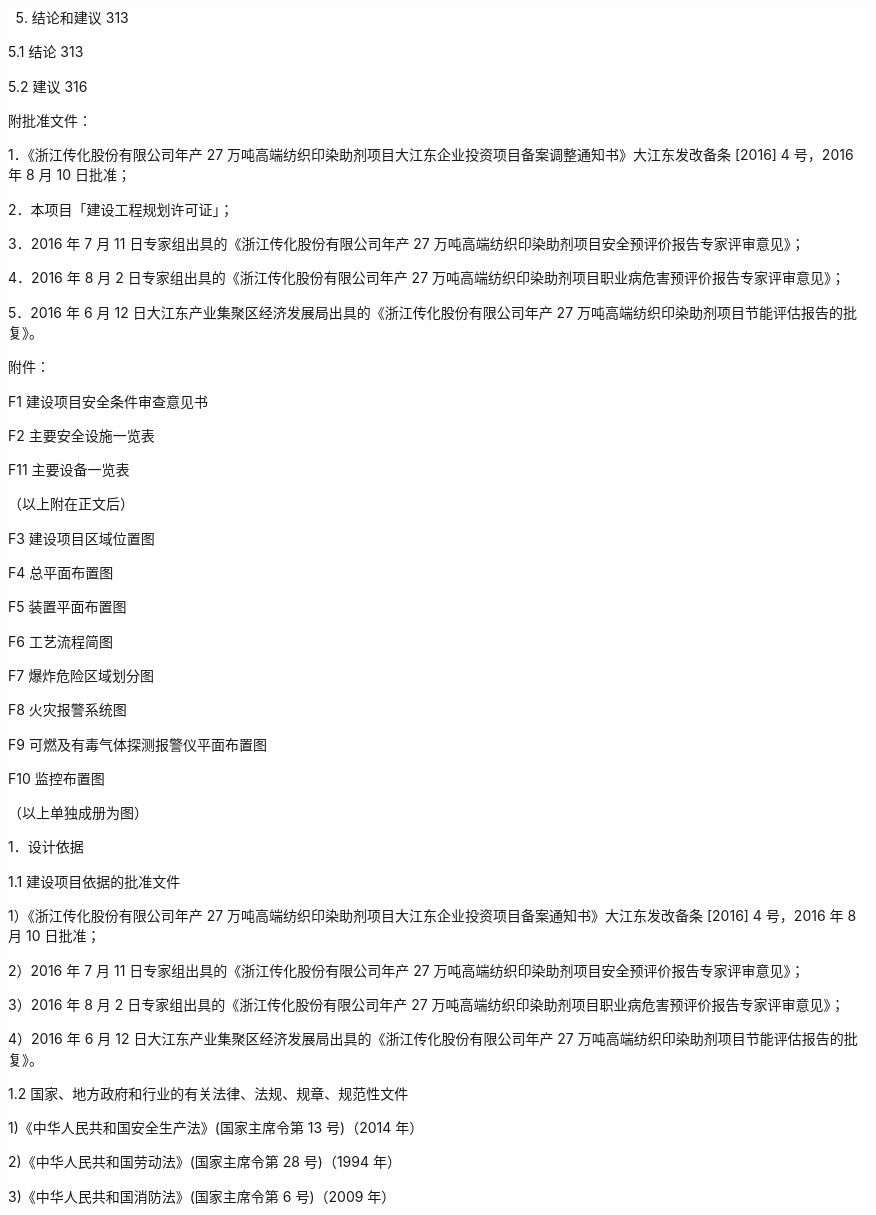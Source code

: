 5. 结论和建议	313

5.1 结论	313

5.2 建议	316

附批准文件：

1．《浙江传化股份有限公司年产 27 万吨高端纺织印染助剂项目大江东企业投资项目备案调整通知书》大江东发改备条 [2016] 4 号，2016 年 8 月 10 日批准；

2．本项目「建设工程规划许可证」；

3．2016 年 7 月 11 日专家组出具的《浙江传化股份有限公司年产 27 万吨高端纺织印染助剂项目安全预评价报告专家评审意见》；

4．2016 年 8 月 2 日专家组出具的《浙江传化股份有限公司年产 27 万吨高端纺织印染助剂项目职业病危害预评价报告专家评审意见》；

5．2016 年 6 月 12 日大江东产业集聚区经济发展局出具的《浙江传化股份有限公司年产 27 万吨高端纺织印染助剂项目节能评估报告的批复》。

附件：

F1 建设项目安全条件审查意见书

F2 主要安全设施一览表

F11 主要设备一览表

（以上附在正文后）

F3 建设项目区域位置图

F4 总平面布置图

F5 装置平面布置图

F6 工艺流程简图

F7 爆炸危险区域划分图

F8 火灾报警系统图

F9 可燃及有毒气体探测报警仪平面布置图

F10 监控布置图

（以上单独成册为图）

1．设计依据

1.1 建设项目依据的批准文件

1）《浙江传化股份有限公司年产 27 万吨高端纺织印染助剂项目大江东企业投资项目备案通知书》大江东发改备条 [2016] 4 号，2016 年 8 月 10 日批准；

2）2016 年 7 月 11 日专家组出具的《浙江传化股份有限公司年产 27 万吨高端纺织印染助剂项目安全预评价报告专家评审意见》；

3）2016 年 8 月 2 日专家组出具的《浙江传化股份有限公司年产 27 万吨高端纺织印染助剂项目职业病危害预评价报告专家评审意见》；

4）2016 年 6 月 12 日大江东产业集聚区经济发展局出具的《浙江传化股份有限公司年产 27 万吨高端纺织印染助剂项目节能评估报告的批复》。

1.2 国家、地方政府和行业的有关法律、法规、规章、规范性文件

1)《中华人民共和国安全生产法》(国家主席令第 13 号)（2014 年）

2)《中华人民共和国劳动法》(国家主席令第 28 号)（1994 年）

3)《中华人民共和国消防法》(国家主席令第 6 号)（2009 年）

